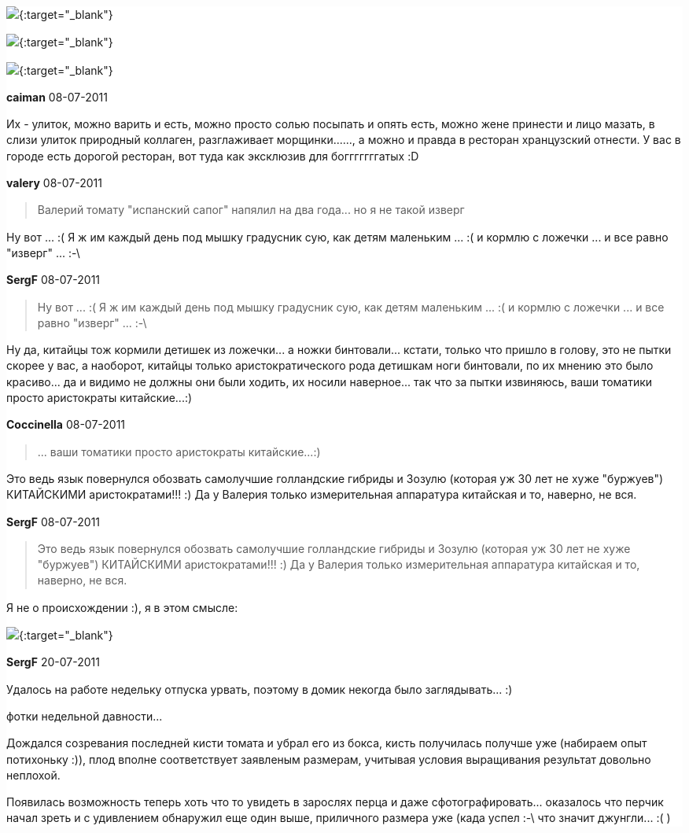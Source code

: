 [![](/attachimages/7618_бокс2-2нед.jpg)](https://t.me/ponics_ru_files/5909){:target="_blank"}

[![](/attachimages/7620_м-бокс1.jpg)](https://t.me/ponics_ru_files/5910){:target="_blank"}

[![](/attachimages/7622_1.jpg)](https://t.me/ponics_ru_files/5911){:target="_blank"}

**caiman** 08-07-2011

Их - улиток, можно варить и есть, можно просто солью посыпать и опять есть, можно жене принести и лицо мазать, в слизи улиток природный коллаген, разглаживает морщинки......, а можно и правда в ресторан хранцузский отнести. У вас в городе есть дорогой ресторан, вот туда как эксклюзив для богггггггатых :D


**valery** 08-07-2011

> Валерий томату "испанский сапог" напялил на два года... но я не такой изверг

Ну вот ... :( Я ж им каждый день под мышку градусник сую, как детям маленьким ... :( и кормлю с ложечки ... и все равно "изверг" ... :-\


**SergF** 08-07-2011

> Ну вот ... :( Я ж им каждый день под мышку градусник сую, как детям маленьким ... :( и кормлю с ложечки ... и все равно "изверг" ... :-\

Ну да, китайцы тож кормили детишек из ложечки... а ножки бинтовали... кстати, только что пришло в голову, это не пытки скорее у вас, а наоборот, китайцы только аристократического рода детишкам ноги бинтовали, по их мнению это было красиво... да и видимо не должны они были ходить, их носили наверное... так что за пытки извиняюсь, ваши томатики просто аристократы китайские...:)


**Coccinella** 08-07-2011

> ... ваши томатики просто аристократы китайские...:)

Это ведь язык повернулся обозвать самолучшие голландские гибриды и Зозулю (которая уж 30 лет не хуже "буржуев") КИТАЙСКИМИ аристократами!!! :) Да у Валерия только измерительная аппаратура китайская и то, наверно, не вся.


**SergF** 08-07-2011

> Это ведь язык повернулся обозвать самолучшие голландские гибриды и Зозулю (которая уж 30 лет не хуже "буржуев") КИТАЙСКИМИ аристократами!!! :) Да у Валерия только измерительная аппаратура китайская и то, наверно, не вся.

Я не о происхождении :), я в этом смысле:

[![](/attachimages/7626_бинт.jpg)](https://t.me/ponics_ru_files/5912){:target="_blank"}

**SergF** 20-07-2011

Удалось на работе недельку отпуска урвать, поэтому в домик некогда было заглядывать... :)

фотки недельной давности...

Дождался созревания последней кисти томата и убрал его из бокса, кисть получилась получше уже (набираем опыт потихоньку :)), плод вполне соответствует заявленым размерам, учитывая условия выращивания результат довольно неплохой.

Появилась возможность теперь хоть что то увидеть в зарослях перца и даже сфотографировать... оказалось что перчик начал зреть и с удивлением обнаружил еще один выше, приличного размера уже (када успел :-\ что значит джунгли... :( )
